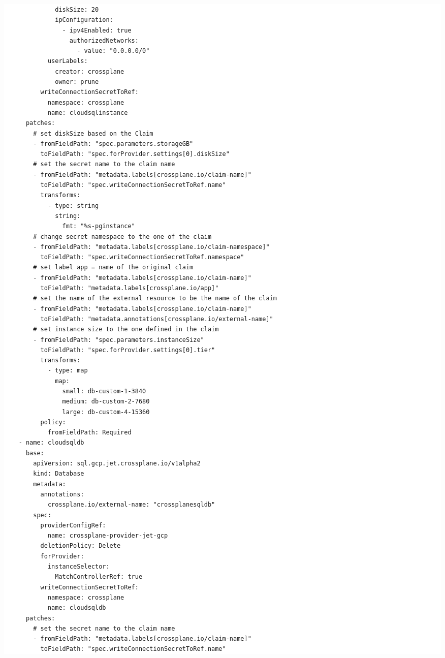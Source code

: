 ```
              diskSize: 20
              ipConfiguration:
                - ipv4Enabled: true
                  authorizedNetworks:
                    - value: "0.0.0.0/0"
            userLabels:
              creator: crossplane
              owner: prune
          writeConnectionSecretToRef:
            namespace: crossplane
            name: cloudsqlinstance
      patches:
        # set diskSize based on the Claim
        - fromFieldPath: "spec.parameters.storageGB"
          toFieldPath: "spec.forProvider.settings[0].diskSize"
        # set the secret name to the claim name
        - fromFieldPath: "metadata.labels[crossplane.io/claim-name]"
          toFieldPath: "spec.writeConnectionSecretToRef.name"
          transforms:
            - type: string
              string:
                fmt: "%s-pginstance"
        # change secret namespace to the one of the claim
        - fromFieldPath: "metadata.labels[crossplane.io/claim-namespace]"
          toFieldPath: "spec.writeConnectionSecretToRef.namespace"
        # set label app = name of the original claim
        - fromFieldPath: "metadata.labels[crossplane.io/claim-name]"
          toFieldPath: "metadata.labels[crossplane.io/app]"
        # set the name of the external resource to be the name of the claim
        - fromFieldPath: "metadata.labels[crossplane.io/claim-name]"
          toFieldPath: "metadata.annotations[crossplane.io/external-name]"
        # set instance size to the one defined in the claim
        - fromFieldPath: "spec.parameters.instanceSize"
          toFieldPath: "spec.forProvider.settings[0].tier"
          transforms:
            - type: map
              map:
                small: db-custom-1-3840
                medium: db-custom-2-7680
                large: db-custom-4-15360
          policy:
            fromFieldPath: Required
    - name: cloudsqldb
      base:
        apiVersion: sql.gcp.jet.crossplane.io/v1alpha2
        kind: Database
        metadata:
          annotations: 
            crossplane.io/external-name: "crossplanesqldb"
        spec:
          providerConfigRef:
            name: crossplane-provider-jet-gcp
          deletionPolicy: Delete
          forProvider:
            instanceSelector:
              MatchControllerRef: true
          writeConnectionSecretToRef:
            namespace: crossplane
            name: cloudsqldb
      patches:
        # set the secret name to the claim name
        - fromFieldPath: "metadata.labels[crossplane.io/claim-name]"
          toFieldPath: "spec.writeConnectionSecretToRef.name"
```